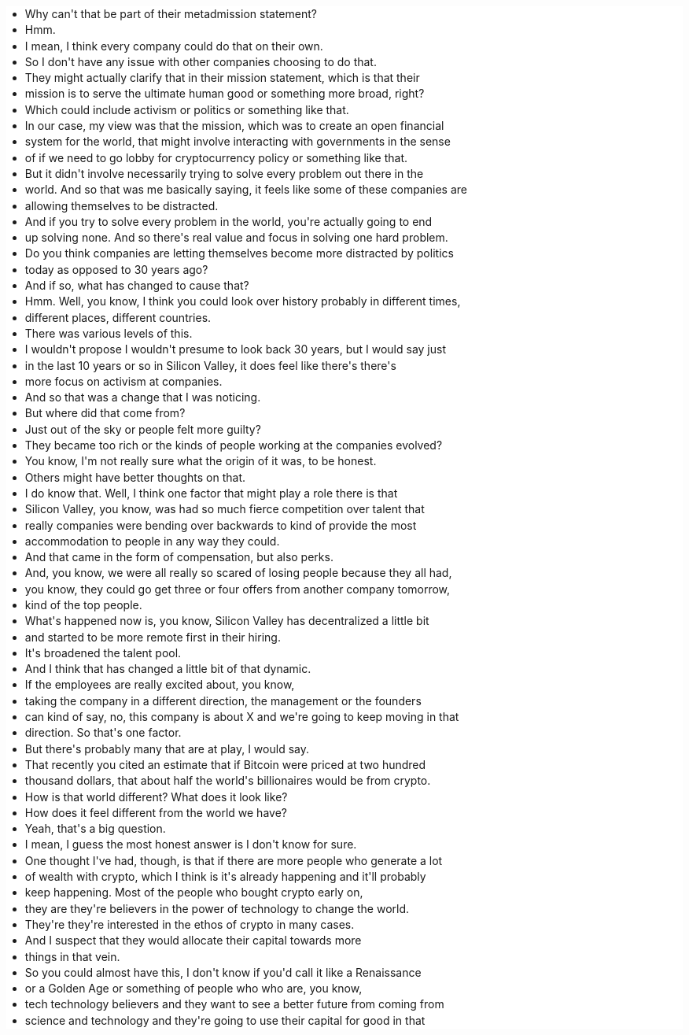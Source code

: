 *  Why can't that be part of their metadmission statement?
*  Hmm.
*  I mean, I think every company could do that on their own.
*  So I don't have any issue with other companies choosing to do that.
*  They might actually clarify that in their mission statement, which is that their
*  mission is to serve the ultimate human good or something more broad, right?
*  Which could include activism or politics or something like that.
*  In our case, my view was that the mission, which was to create an open financial
*  system for the world, that might involve interacting with governments in the sense
*  of if we need to go lobby for cryptocurrency policy or something like that.
*  But it didn't involve necessarily trying to solve every problem out there in the
*  world. And so that was me basically saying, it feels like some of these companies are
*  allowing themselves to be distracted.
*  And if you try to solve every problem in the world, you're actually going to end
*  up solving none. And so there's real value and focus in solving one hard problem.
*  Do you think companies are letting themselves become more distracted by politics
*  today as opposed to 30 years ago?
*  And if so, what has changed to cause that?
*  Hmm. Well, you know, I think you could look over history probably in different times,
*  different places, different countries.
*  There was various levels of this.
*  I wouldn't propose I wouldn't presume to look back 30 years, but I would say just
*  in the last 10 years or so in Silicon Valley, it does feel like there's there's
*  more focus on activism at companies.
*  And so that was a change that I was noticing.
*  But where did that come from?
*  Just out of the sky or people felt more guilty?
*  They became too rich or the kinds of people working at the companies evolved?
*  You know, I'm not really sure what the origin of it was, to be honest.
*  Others might have better thoughts on that.
*  I do know that. Well, I think one factor that might play a role there is that
*  Silicon Valley, you know, was had so much fierce competition over talent that
*  really companies were bending over backwards to kind of provide the most
*  accommodation to people in any way they could.
*  And that came in the form of compensation, but also perks.
*  And, you know, we were all really so scared of losing people because they all had,
*  you know, they could go get three or four offers from another company tomorrow,
*  kind of the top people.
*  What's happened now is, you know, Silicon Valley has decentralized a little bit
*  and started to be more remote first in their hiring.
*  It's broadened the talent pool.
*  And I think that has changed a little bit of that dynamic.
*  If the employees are really excited about, you know,
*  taking the company in a different direction, the management or the founders
*  can kind of say, no, this company is about X and we're going to keep moving in that
*  direction. So that's one factor.
*  But there's probably many that are at play, I would say.
*  That recently you cited an estimate that if Bitcoin were priced at two hundred
*  thousand dollars, that about half the world's billionaires would be from crypto.
*  How is that world different? What does it look like?
*  How does it feel different from the world we have?
*  Yeah, that's a big question.
*  I mean, I guess the most honest answer is I don't know for sure.
*  One thought I've had, though, is that if there are more people who generate a lot
*  of wealth with crypto, which I think is it's already happening and it'll probably
*  keep happening. Most of the people who bought crypto early on,
*  they are they're believers in the power of technology to change the world.
*  They're they're interested in the ethos of crypto in many cases.
*  And I suspect that they would allocate their capital towards more
*  things in that vein.
*  So you could almost have this, I don't know if you'd call it like a Renaissance
*  or a Golden Age or something of people who who are, you know,
*  tech technology believers and they want to see a better future from coming from
*  science and technology and they're going to use their capital for good in that